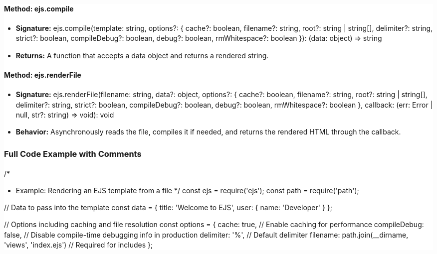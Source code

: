 #### Method: ejs.compile
- **Signature:**
  ejs.compile(template: string, options?: {
      cache?: boolean,
      filename?: string,
      root?: string | string[],
      delimiter?: string,
      strict?: boolean,
      compileDebug?: boolean,
      debug?: boolean,
      rmWhitespace?: boolean
  }): (data: object) => string

- **Returns:** A function that accepts a data object and returns a rendered string.

#### Method: ejs.renderFile
- **Signature:**
  ejs.renderFile(filename: string, data?: object, options?: {
      cache?: boolean,
      filename?: string,
      root?: string | string[],
      delimiter?: string,
      strict?: boolean,
      compileDebug?: boolean,
      debug?: boolean,
      rmWhitespace?: boolean
  }, callback: (err: Error | null, str?: string) => void): void

- **Behavior:** Asynchronously reads the file, compiles it if needed, and returns the rendered HTML through the callback.

### Full Code Example with Comments

/*
 * Example: Rendering an EJS template from a file
 */
const ejs = require('ejs');
const path = require('path');

// Data to pass into the template
const data = {
  title: 'Welcome to EJS',
  user: { name: 'Developer' }
};

// Options including caching and file resolution
const options = {
  cache: true,                // Enable caching for performance
  compileDebug: false,        // Disable compile-time debugging info in production
  delimiter: '%',             // Default delimiter
  filename: path.join(__dirname, 'views', 'index.ejs') // Required for includes
};
